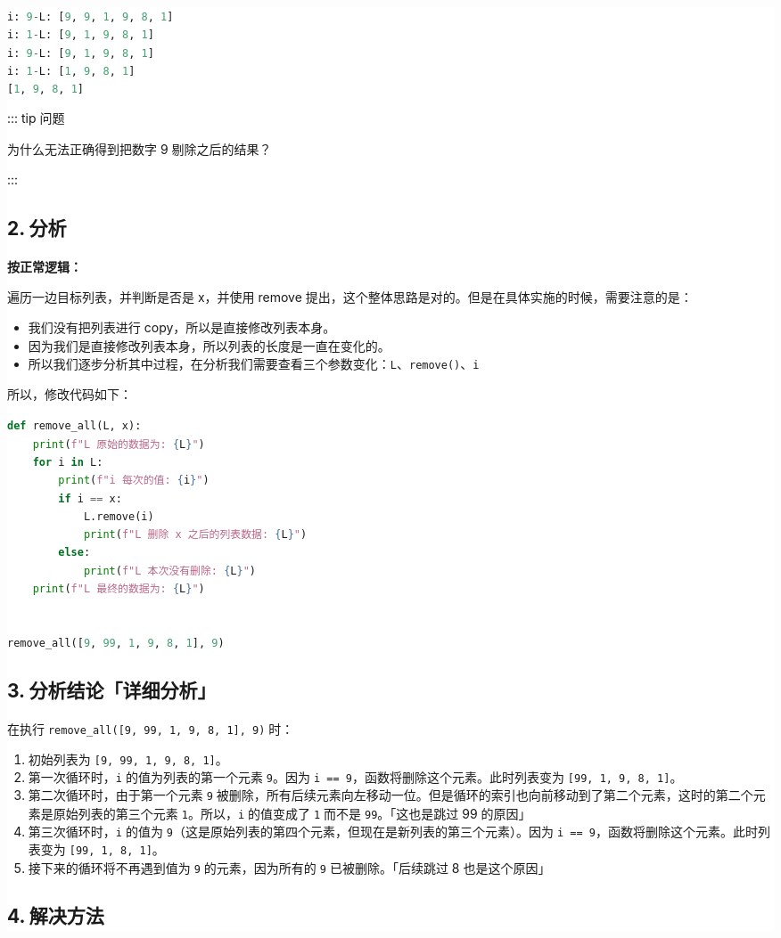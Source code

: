 ```python
i: 9-L: [9, 9, 1, 9, 8, 1]
i: 1-L: [9, 1, 9, 8, 1]
i: 9-L: [9, 1, 9, 8, 1]
i: 1-L: [1, 9, 8, 1]
[1, 9, 8, 1]
```

::: tip 问题

为什么无法正确得到把数字 9 剔除之后的结果？

:::

## 2. 分析

**按正常逻辑：**

遍历一边目标列表，并判断是否是 x，并使用 remove 提出，这个整体思路是对的。但是在具体实施的时候，需要注意的是：

- 我们没有把列表进行 copy，所以是直接修改列表本身。
- 因为我们是直接修改列表本身，所以列表的长度是一直在变化的。
- 所以我们逐步分析其中过程，在分析我们需要查看三个参数变化：`L`、`remove()`、`i`

所以，修改代码如下：

```python
def remove_all(L, x):
    print(f"L 原始的数据为: {L}")
    for i in L:
        print(f"i 每次的值: {i}")
        if i == x:
            L.remove(i)
            print(f"L 删除 x 之后的列表数据: {L}")
        else:
            print(f"L 本次没有删除: {L}")
    print(f"L 最终的数据为: {L}")


remove_all([9, 99, 1, 9, 8, 1], 9)
```

## 3. 分析结论「详细分析」

在执行 `remove_all([9, 99, 1, 9, 8, 1], 9)` 时：

1. 初始列表为 `[9, 99, 1, 9, 8, 1]`。
2. 第一次循环时，`i` 的值为列表的第一个元素 `9`。因为 `i == 9`，函数将删除这个元素。此时列表变为 `[99, 1, 9, 8, 1]`。
3. 第二次循环时，由于第一个元素 `9` 被删除，所有后续元素向左移动一位。但是循环的索引也向前移动到了第二个元素，这时的第二个元素是原始列表的第三个元素 `1`。所以，`i` 的值变成了 `1` 而不是 `99`。「这也是跳过 99 的原因」
4. 第三次循环时，`i` 的值为 `9`（这是原始列表的第四个元素，但现在是新列表的第三个元素）。因为 `i == 9`，函数将删除这个元素。此时列表变为 `[99, 1, 8, 1]`。
5. 接下来的循环将不再遇到值为 `9` 的元素，因为所有的 `9` 已被删除。「后续跳过 8 也是这个原因」



## 4. 解决方法

